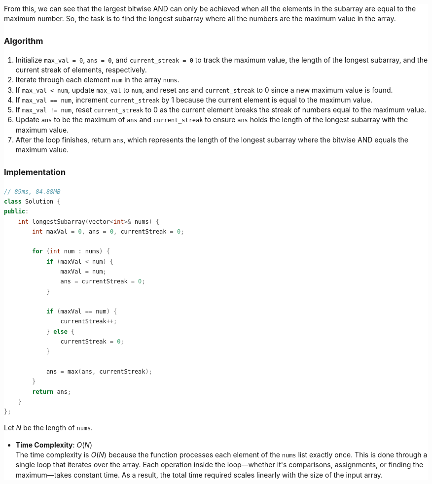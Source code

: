 From this, we can see that the largest bitwise AND can only be achieved when all the elements in the subarray are equal to the maximum number. So, the task is to find the longest subarray where all the numbers are the maximum value in the array.

<h3> Algorithm </h3>

1. Initialize `max_val = 0`, `ans = 0`, and `current_streak = 0` to track the maximum value, the length of the longest subarray, and the current streak of elements, respectively.
2. Iterate through each element `num` in the array `nums`.
3. If `max_val < num`, update `max_val` to `num`, and reset `ans` and `current_streak` to 0 since a new maximum value is found.
4. If `max_val == num`, increment `current_streak` by 1 because the current element is equal to the maximum value.
5. If `max_val != num`, reset `current_streak` to 0 as the current element breaks the streak of numbers equal to the maximum value.
6. Update `ans` to be the maximum of `ans` and `current_streak` to ensure `ans` holds the length of the longest subarray with the maximum value.
7. After the loop finishes, return `ans`, which represents the length of the longest subarray where the bitwise AND equals the maximum value.

<h3> Implementation </h3>

```cpp
// 89ms, 84.88MB
class Solution {
public:
    int longestSubarray(vector<int>& nums) {
        int maxVal = 0, ans = 0, currentStreak = 0;

        for (int num : nums) {
            if (maxVal < num) {
                maxVal = num;
                ans = currentStreak = 0;
            }

            if (maxVal == num) {
                currentStreak++;
            } else {
                currentStreak = 0;
            }

            ans = max(ans, currentStreak);
        }
        return ans;
    }
};
```
 
Let $N$ be the length of `nums`.

- **Time Complexity**: $O(N)$  
  The time complexity is $O(N)$ because the function processes each element of the `nums` list exactly once. This is done through a single loop that iterates over the array. Each operation inside the loop—whether it's comparisons, assignments, or finding the maximum—takes constant time. As a result, the total time required scales linearly with the size of the input array.
